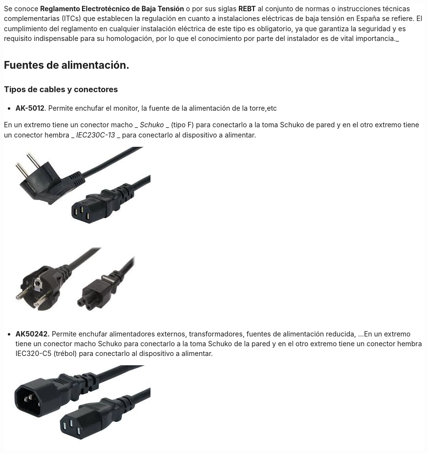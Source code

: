 Se conoce **Reglamento Electrotécnico de Baja Tensión** o por sus siglas **REBT** al conjunto de normas o instrucciones técnicas complementarias (ITCs) que establecen la regulación en cuanto a instalaciones eléctricas de baja tensión en España se refiere. El cumplimiento del reglamento en cualquier instalación eléctrica de este tipo es obligatorio, ya que garantiza la seguridad y es requisito indispensable para su homologación, por lo que el conocimiento por parte del instalador es de vital importancia._

## Fuentes de alimentación.

### Tipos de cables y conectores 

* **AK-5012**. Permite enchufar el monitor, la fuente de la alimentación de la torre,etc

En un extremo tiene un conector macho _  _Schuko_  _ (tipo F) para conectarlo a la toma Schuko de pared y en el otro extremo tiene un conector hembra _  _IEC230C-13_  _ para conectarlo al dispositivo a alimentar.

![](assets/img/Unidad03/U319.png)

![](assets/img/Unidad03/U320.png)

* **AK50242.** Permite  enchufar  alimentadores  externos,  transformadores,  fuentes  de alimentación reducida, ...En un extremo tiene un conector macho Schuko para conectarlo a la toma Schuko  de  la  pared  y  en  el  otro  extremo  tiene  un  conector  hembra  IEC320-C5 (trébol)  para  conectarlo  al  dispositivo  a  alimentar.

![](assets/img/Unidad03/U321.png)
